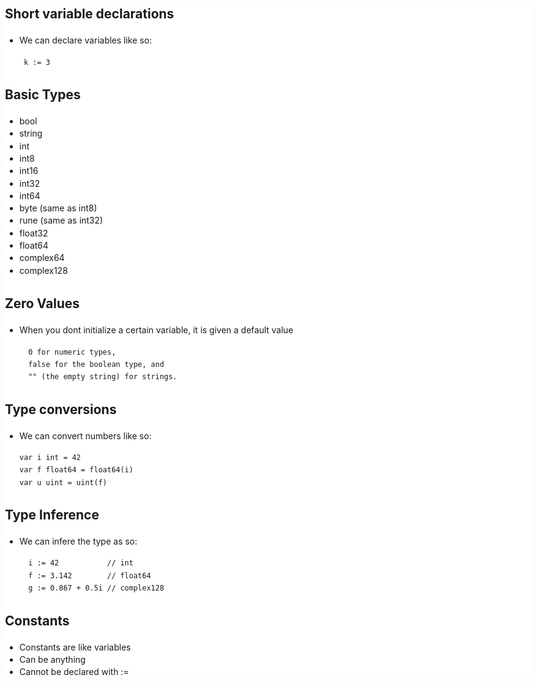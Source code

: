 ## Short variable declarations
- We can declare variables like so:
  ```
   k := 3
  ```

## Basic Types
- bool
- string
- int
- int8
- int16
- int32
- int64
- byte (same as int8)
- rune (same as int32)
- float32
- float64
- complex64
- complex128
  
## Zero Values
- When you dont initialize a certain variable, it is given a default value
  ```
    0 for numeric types,
    false for the boolean type, and
    "" (the empty string) for strings.
  ```

## Type conversions
- We can convert numbers like so:
  ```
  var i int = 42
  var f float64 = float64(i)
  var u uint = uint(f)
  ```

## Type Inference
- We can infere the type as so:
  ```
    i := 42           // int
    f := 3.142        // float64
    g := 0.867 + 0.5i // complex128
  ```

## Constants
- Constants are like variables
- Can be anything
- Cannot be declared with :=
